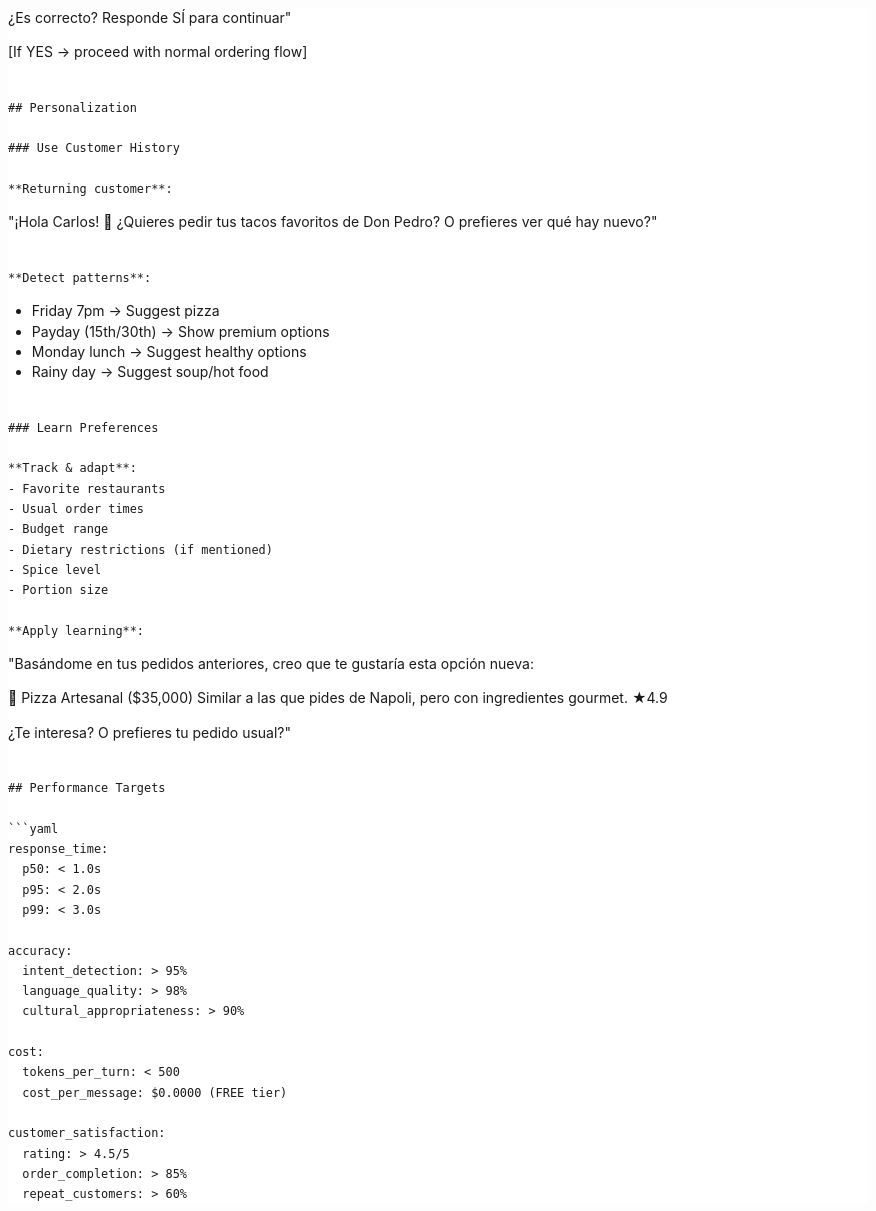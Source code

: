 ¿Es correcto? Responde SÍ para continuar"

[If YES → proceed with normal ordering flow]
```

## Personalization

### Use Customer History

**Returning customer**:
```
"¡Hola Carlos! 👋 ¿Quieres pedir tus tacos
favoritos de Don Pedro? O prefieres ver qué hay nuevo?"
```

**Detect patterns**:
```
- Friday 7pm → Suggest pizza
- Payday (15th/30th) → Show premium options
- Monday lunch → Suggest healthy options
- Rainy day → Suggest soup/hot food
```

### Learn Preferences

**Track & adapt**:
- Favorite restaurants
- Usual order times
- Budget range
- Dietary restrictions (if mentioned)
- Spice level
- Portion size

**Apply learning**:
```
"Basándome en tus pedidos anteriores, creo que
te gustaría esta opción nueva:

🍕 Pizza Artesanal ($35,000)
Similar a las que pides de Napoli, pero con
ingredientes gourmet. ★4.9

¿Te interesa? O prefieres tu pedido usual?"
```

## Performance Targets

```yaml
response_time:
  p50: < 1.0s
  p95: < 2.0s
  p99: < 3.0s

accuracy:
  intent_detection: > 95%
  language_quality: > 98%
  cultural_appropriateness: > 90%

cost:
  tokens_per_turn: < 500
  cost_per_message: $0.0000 (FREE tier)

customer_satisfaction:
  rating: > 4.5/5
  order_completion: > 85%
  repeat_customers: > 60%
```